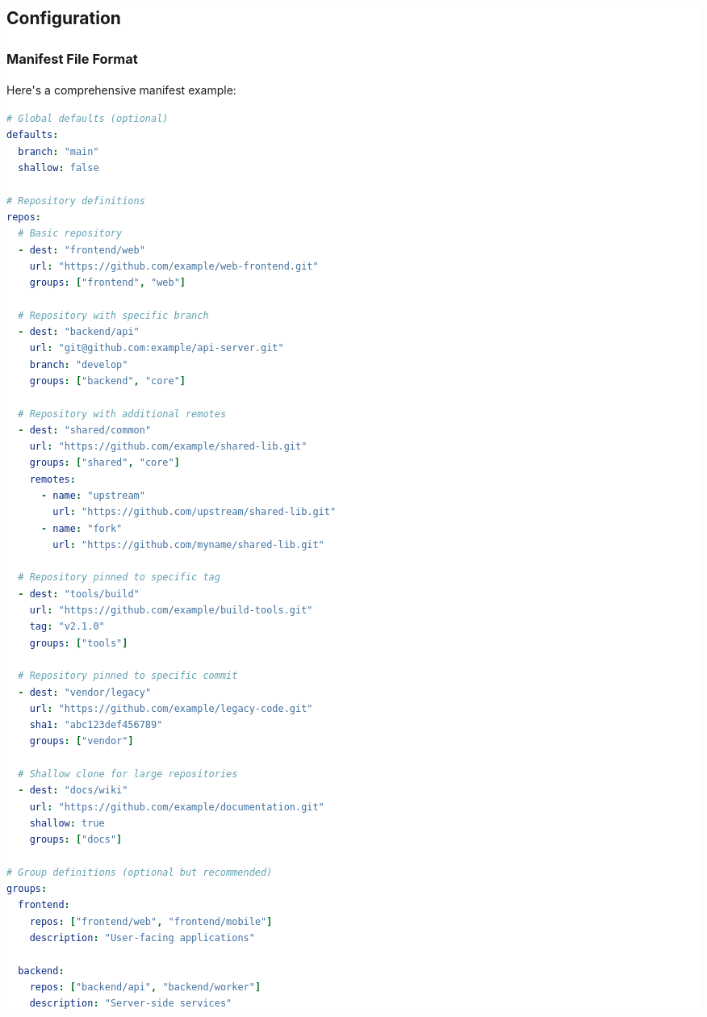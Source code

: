 ## Configuration

### Manifest File Format

Here's a comprehensive manifest example:

```yaml
# Global defaults (optional)
defaults:
  branch: "main"
  shallow: false

# Repository definitions
repos:
  # Basic repository
  - dest: "frontend/web"
    url: "https://github.com/example/web-frontend.git"
    groups: ["frontend", "web"]

  # Repository with specific branch
  - dest: "backend/api"
    url: "git@github.com:example/api-server.git"
    branch: "develop"
    groups: ["backend", "core"]

  # Repository with additional remotes
  - dest: "shared/common"
    url: "https://github.com/example/shared-lib.git"
    groups: ["shared", "core"]
    remotes:
      - name: "upstream"
        url: "https://github.com/upstream/shared-lib.git"
      - name: "fork"
        url: "https://github.com/myname/shared-lib.git"

  # Repository pinned to specific tag
  - dest: "tools/build"
    url: "https://github.com/example/build-tools.git"
    tag: "v2.1.0"
    groups: ["tools"]

  # Repository pinned to specific commit
  - dest: "vendor/legacy"
    url: "https://github.com/example/legacy-code.git"
    sha1: "abc123def456789"
    groups: ["vendor"]

  # Shallow clone for large repositories
  - dest: "docs/wiki"
    url: "https://github.com/example/documentation.git"
    shallow: true
    groups: ["docs"]

# Group definitions (optional but recommended)
groups:
  frontend:
    repos: ["frontend/web", "frontend/mobile"]
    description: "User-facing applications"

  backend:
    repos: ["backend/api", "backend/worker"]
    description: "Server-side services"

```